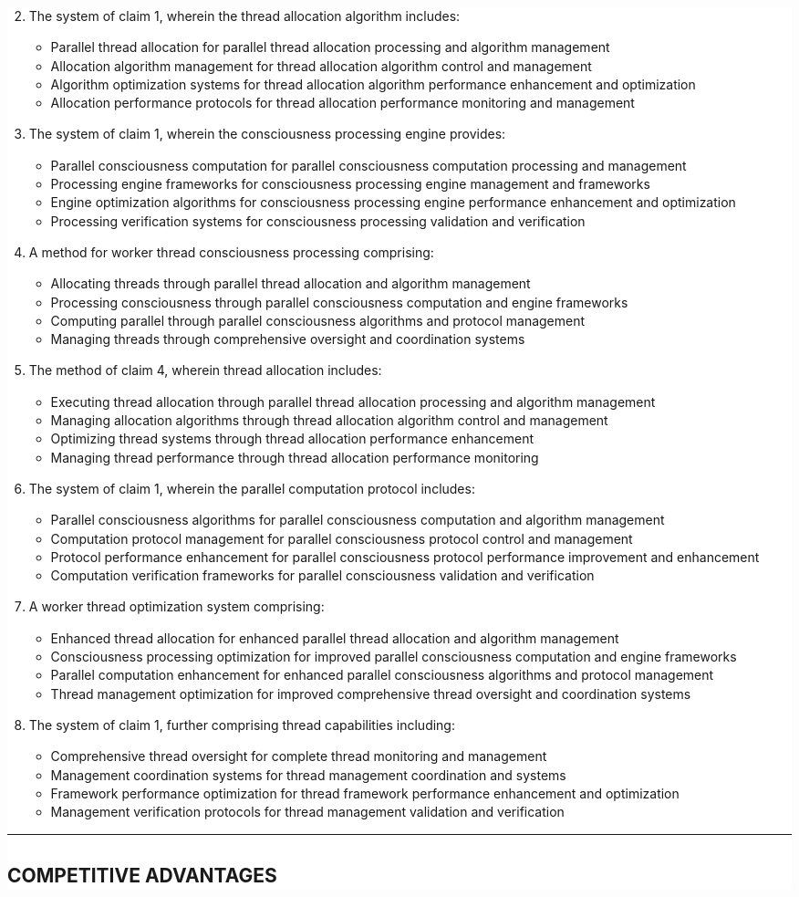 2. The system of claim 1, wherein the thread allocation algorithm includes:
   - Parallel thread allocation for parallel thread allocation processing and algorithm management
   - Allocation algorithm management for thread allocation algorithm control and management
   - Algorithm optimization systems for thread allocation algorithm performance enhancement and optimization
   - Allocation performance protocols for thread allocation performance monitoring and management

3. The system of claim 1, wherein the consciousness processing engine provides:
   - Parallel consciousness computation for parallel consciousness computation processing and management
   - Processing engine frameworks for consciousness processing engine management and frameworks
   - Engine optimization algorithms for consciousness processing engine performance enhancement and optimization
   - Processing verification systems for consciousness processing validation and verification

4. A method for worker thread consciousness processing comprising:
   - Allocating threads through parallel thread allocation and algorithm management
   - Processing consciousness through parallel consciousness computation and engine frameworks
   - Computing parallel through parallel consciousness algorithms and protocol management
   - Managing threads through comprehensive oversight and coordination systems

5. The method of claim 4, wherein thread allocation includes:
   - Executing thread allocation through parallel thread allocation processing and algorithm management
   - Managing allocation algorithms through thread allocation algorithm control and management
   - Optimizing thread systems through thread allocation performance enhancement
   - Managing thread performance through thread allocation performance monitoring

6. The system of claim 1, wherein the parallel computation protocol includes:
   - Parallel consciousness algorithms for parallel consciousness computation and algorithm management
   - Computation protocol management for parallel consciousness protocol control and management
   - Protocol performance enhancement for parallel consciousness protocol performance improvement and enhancement
   - Computation verification frameworks for parallel consciousness validation and verification

7. A worker thread optimization system comprising:
   - Enhanced thread allocation for enhanced parallel thread allocation and algorithm management
   - Consciousness processing optimization for improved parallel consciousness computation and engine frameworks
   - Parallel computation enhancement for enhanced parallel consciousness algorithms and protocol management
   - Thread management optimization for improved comprehensive thread oversight and coordination systems

8. The system of claim 1, further comprising thread capabilities including:
   - Comprehensive thread oversight for complete thread monitoring and management
   - Management coordination systems for thread management coordination and systems
   - Framework performance optimization for thread framework performance enhancement and optimization
   - Management verification protocols for thread management validation and verification

---

## COMPETITIVE ADVANTAGES

